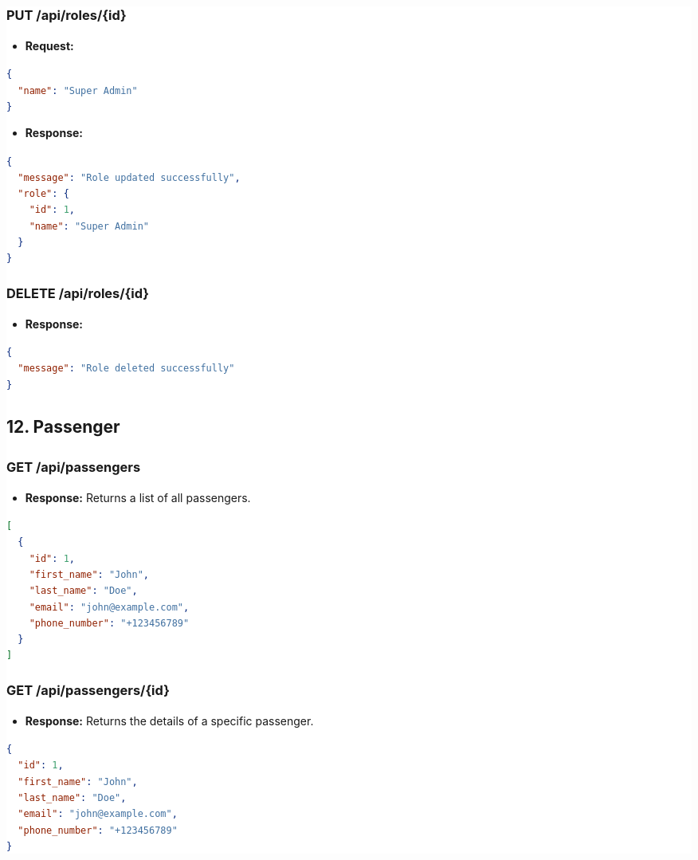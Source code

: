 ### PUT /api/roles/{id}
- **Request:**
```json
{
  "name": "Super Admin"
}
```
- **Response:**
```json
{
  "message": "Role updated successfully",
  "role": {
    "id": 1,
    "name": "Super Admin"
  }
}
```

### DELETE /api/roles/{id}
- **Response:**
```json
{
  "message": "Role deleted successfully"
}
```

## 12. Passenger

### GET /api/passengers
- **Response:** Returns a list of all passengers.
```json
[
  {
    "id": 1,
    "first_name": "John",
    "last_name": "Doe",
    "email": "john@example.com",
    "phone_number": "+123456789"
  }
]
```

### GET /api/passengers/{id}
- **Response:** Returns the details of a specific passenger.
```json
{
  "id": 1,
  "first_name": "John",
  "last_name": "Doe",
  "email": "john@example.com",
  "phone_number": "+123456789"
}
```

